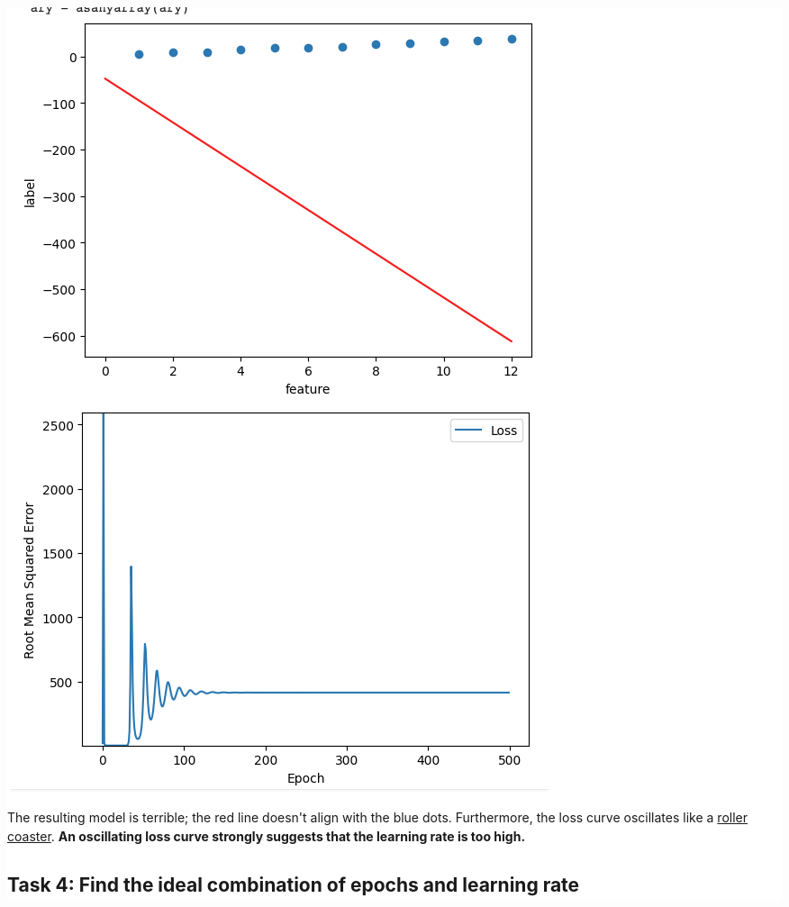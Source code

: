 ![Linear Regression Graphs(high LR)](../images/linear-regression-graphs-high-learning-rate.png)


The resulting model is terrible; the red line doesn't align with the blue dots. Furthermore, the loss curve oscillates like a [roller coaster](https://www.wikipedia.org/wiki/Roller_coaster).  **An oscillating loss curve strongly suggests that the learning rate is too high.**

## Task 4: Find the ideal combination of epochs and learning rate
